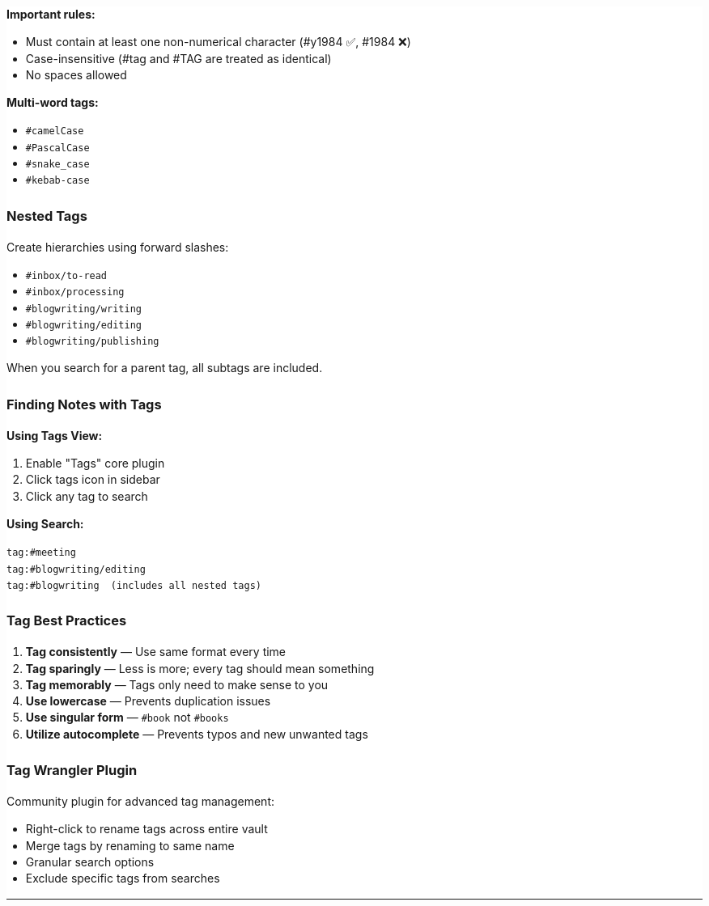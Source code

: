 **Important rules:**
- Must contain at least one non-numerical character (#y1984 ✅, #1984 ❌)
- Case-insensitive (#tag and #TAG are treated as identical)
- No spaces allowed

**Multi-word tags:**
- `#camelCase`
- `#PascalCase`
- `#snake_case`
- `#kebab-case`

### Nested Tags

Create hierarchies using forward slashes:
- `#inbox/to-read`
- `#inbox/processing`
- `#blogwriting/writing`
- `#blogwriting/editing`
- `#blogwriting/publishing`

When you search for a parent tag, all subtags are included.

### Finding Notes with Tags

**Using Tags View:**
1. Enable "Tags" core plugin
2. Click tags icon in sidebar
3. Click any tag to search

**Using Search:**
```
tag:#meeting
tag:#blogwriting/editing
tag:#blogwriting  (includes all nested tags)
```

### Tag Best Practices

1. **Tag consistently** — Use same format every time
2. **Tag sparingly** — Less is more; every tag should mean something
3. **Tag memorably** — Tags only need to make sense to you
4. **Use lowercase** — Prevents duplication issues
5. **Use singular form** — `#book` not `#books`
6. **Utilize autocomplete** — Prevents typos and new unwanted tags

### Tag Wrangler Plugin

Community plugin for advanced tag management:
- Right-click to rename tags across entire vault
- Merge tags by renaming to same name
- Granular search options
- Exclude specific tags from searches

---
